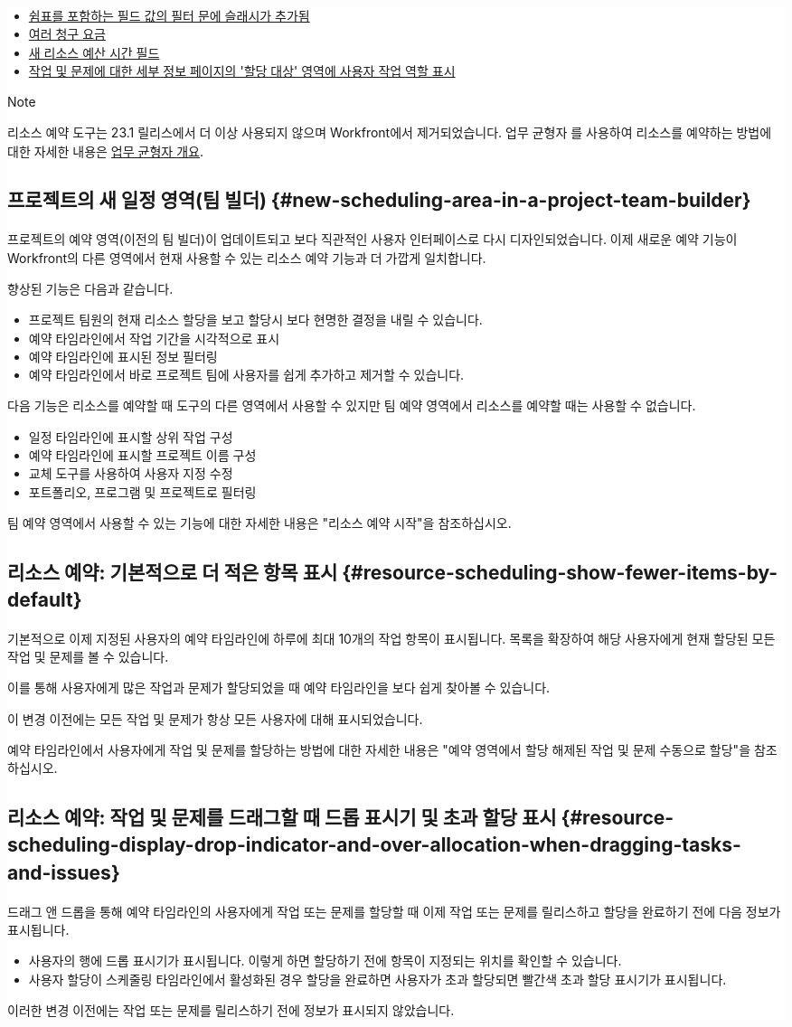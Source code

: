 * [쉼표를 포함하는 필드 값의 필터 문에 슬래시가 추가됨](#slash-added-to-filter-statements-for-field-values-that-contain-commas)
* [여러 청구 요금](#multiple-billing-rates)
* [새 리소스 예산 시간 필드](#new-resource-budgeted-hour-field)
* [작업 및 문제에 대한 세부 정보 페이지의 &#39;할당 대상&#39; 영역에 사용자 작업 역할 표시](#show-user-job-role-in-assigned-to-area-on-the-details-page-for-tasks-and-issues)

>[!NOTE]
>
>리소스 예약 도구는 23.1 릴리스에서 더 이상 사용되지 않으며 Workfront에서 제거되었습니다. 업무 균형자 를 사용하여 리소스를 예약하는 방법에 대한 자세한 내용은 [업무 균형자 개요](../../../../resource-mgmt/workload-balancer/overview-workload-balancer.md).

## 프로젝트의 새 일정 영역(팀 빌더) {#new-scheduling-area-in-a-project-team-builder}

프로젝트의 예약 영역(이전의 팀 빌더)이 업데이트되고 보다 직관적인 사용자 인터페이스로 다시 디자인되었습니다. 이제 새로운 예약 기능이 Workfront의 다른 영역에서 현재 사용할 수 있는 리소스 예약 기능과 더 가깝게 일치합니다.

향상된 기능은 다음과 같습니다.

* 프로젝트 팀원의 현재 리소스 할당을 보고 할당시 보다 현명한 결정을 내릴 수 있습니다.
* 예약 타임라인에서 작업 기간을 시각적으로 표시
* 예약 타임라인에 표시된 정보 필터링
* 예약 타임라인에서 바로 프로젝트 팀에 사용자를 쉽게 추가하고 제거할 수 있습니다.

다음 기능은 리소스를 예약할 때 도구의 다른 영역에서 사용할 수 있지만 팀 예약 영역에서 리소스를 예약할 때는 사용할 수 없습니다.

* 일정 타임라인에 표시할 상위 작업 구성
* 예약 타임라인에 표시할 프로젝트 이름 구성
* 교체 도구를 사용하여 사용자 지정 수정
* 포트폴리오, 프로그램 및 프로젝트로 필터링

팀 예약 영역에서 사용할 수 있는 기능에 대한 자세한 내용은 &quot;리소스 예약 시작&quot;을 참조하십시오.

## 리소스 예약: 기본적으로 더 적은 항목 표시 {#resource-scheduling-show-fewer-items-by-default}

기본적으로 이제 지정된 사용자의 예약 타임라인에 하루에 최대 10개의 작업 항목이 표시됩니다. 목록을 확장하여 해당 사용자에게 현재 할당된 모든 작업 및 문제를 볼 수 있습니다.

이를 통해 사용자에게 많은 작업과 문제가 할당되었을 때 예약 타임라인을 보다 쉽게 찾아볼 수 있습니다.

이 변경 이전에는 모든 작업 및 문제가 항상 모든 사용자에 대해 표시되었습니다.

예약 타임라인에서 사용자에게 작업 및 문제를 할당하는 방법에 대한 자세한 내용은 &quot;예약 영역에서 할당 해제된 작업 및 문제 수동으로 할당&quot;을 참조하십시오.

## 리소스 예약: 작업 및 문제를 드래그할 때 드롭 표시기 및 초과 할당 표시 {#resource-scheduling-display-drop-indicator-and-over-allocation-when-dragging-tasks-and-issues}

드래그 앤 드롭을 통해 예약 타임라인의 사용자에게 작업 또는 문제를 할당할 때 이제 작업 또는 문제를 릴리스하고 할당을 완료하기 전에 다음 정보가 표시됩니다.

* 사용자의 행에 드롭 표시기가 표시됩니다. 이렇게 하면 할당하기 전에 항목이 지정되는 위치를 확인할 수 있습니다.
* 사용자 할당이 스케줄링 타임라인에서 활성화된 경우 할당을 완료하면 사용자가 초과 할당되면 빨간색 초과 할당 표시기가 표시됩니다.

이러한 변경 이전에는 작업 또는 문제를 릴리스하기 전에 정보가 표시되지 않았습니다.
